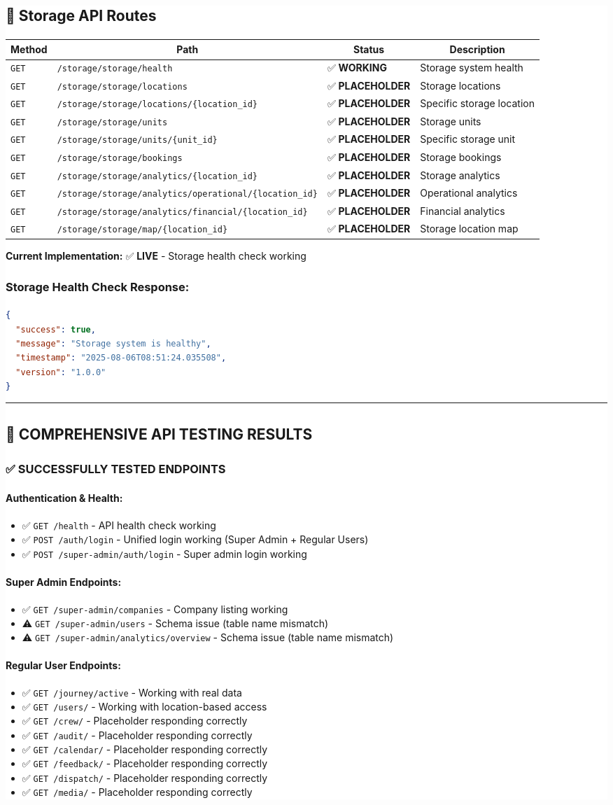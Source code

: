 
## 🔗 Storage API Routes
| Method | Path | Status | Description |
|--------|------|--------|-------------|
| `GET`  | `/storage/storage/health` | ✅ **WORKING** | Storage system health |
| `GET`  | `/storage/storage/locations` | ✅ **PLACEHOLDER** | Storage locations |
| `GET`  | `/storage/storage/locations/{location_id}` | ✅ **PLACEHOLDER** | Specific storage location |
| `GET`  | `/storage/storage/units` | ✅ **PLACEHOLDER** | Storage units |
| `GET`  | `/storage/storage/units/{unit_id}` | ✅ **PLACEHOLDER** | Specific storage unit |
| `GET`  | `/storage/storage/bookings` | ✅ **PLACEHOLDER** | Storage bookings |
| `GET`  | `/storage/storage/analytics/{location_id}` | ✅ **PLACEHOLDER** | Storage analytics |
| `GET`  | `/storage/storage/analytics/operational/{location_id}` | ✅ **PLACEHOLDER** | Operational analytics |
| `GET`  | `/storage/storage/analytics/financial/{location_id}` | ✅ **PLACEHOLDER** | Financial analytics |
| `GET`  | `/storage/storage/map/{location_id}` | ✅ **PLACEHOLDER** | Storage location map |

**Current Implementation:** ✅ **LIVE** - Storage health check working

### **Storage Health Check Response:**
```json
{
  "success": true,
  "message": "Storage system is healthy",
  "timestamp": "2025-08-06T08:51:24.035508",
  "version": "1.0.0"
}
```

---

## 🧪 **COMPREHENSIVE API TESTING RESULTS**

### **✅ SUCCESSFULLY TESTED ENDPOINTS**

#### **Authentication & Health:**
- ✅ `GET /health` - API health check working
- ✅ `POST /auth/login` - Unified login working (Super Admin + Regular Users)
- ✅ `POST /super-admin/auth/login` - Super admin login working

#### **Super Admin Endpoints:**
- ✅ `GET /super-admin/companies` - Company listing working
- ⚠️ `GET /super-admin/users` - Schema issue (table name mismatch)
- ⚠️ `GET /super-admin/analytics/overview` - Schema issue (table name mismatch)

#### **Regular User Endpoints:**
- ✅ `GET /journey/active` - Working with real data
- ✅ `GET /users/` - Working with location-based access
- ✅ `GET /crew/` - Placeholder responding correctly
- ✅ `GET /audit/` - Placeholder responding correctly
- ✅ `GET /calendar/` - Placeholder responding correctly
- ✅ `GET /feedback/` - Placeholder responding correctly
- ✅ `GET /dispatch/` - Placeholder responding correctly
- ✅ `GET /media/` - Placeholder responding correctly
